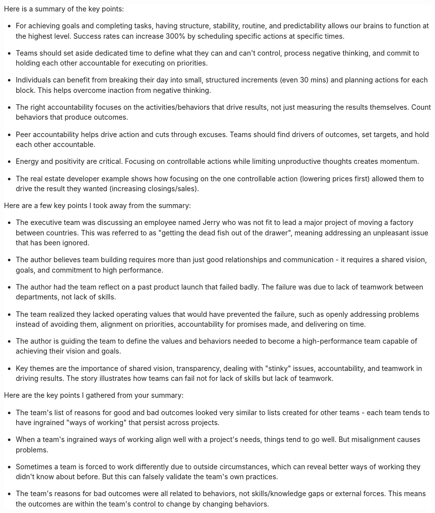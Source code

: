  Here is a summary of the key points:

- For achieving goals and completing tasks, having structure, stability, routine, and predictability allows our brains to function at the highest level. Success rates can increase 300% by scheduling specific actions at specific times. 

- Teams should set aside dedicated time to define what they can and can't control, process negative thinking, and commit to holding each other accountable for executing on priorities. 

- Individuals can benefit from breaking their day into small, structured increments (even 30 mins) and planning actions for each block. This helps overcome inaction from negative thinking.

- The right accountability focuses on the activities/behaviors that drive results, not just measuring the results themselves. Count behaviors that produce outcomes.

- Peer accountability helps drive action and cuts through excuses. Teams should find drivers of outcomes, set targets, and hold each other accountable. 

- Energy and positivity are critical. Focusing on controllable actions while limiting unproductive thoughts creates momentum. 

- The real estate developer example shows how focusing on the one controllable action (lowering prices first) allowed them to drive the result they wanted (increasing closings/sales).

 Here are a few key points I took away from the summary:

- The executive team was discussing an employee named Jerry who was not fit to lead a major project of moving a factory between countries. This was referred to as "getting the dead fish out of the drawer", meaning addressing an unpleasant issue that has been ignored. 

- The author believes team building requires more than just good relationships and communication - it requires a shared vision, goals, and commitment to high performance. 

- The author had the team reflect on a past product launch that failed badly. The failure was due to lack of teamwork between departments, not lack of skills.

- The team realized they lacked operating values that would have prevented the failure, such as openly addressing problems instead of avoiding them, alignment on priorities, accountability for promises made, and delivering on time. 

- The author is guiding the team to define the values and behaviors needed to become a high-performance team capable of achieving their vision and goals.

- Key themes are the importance of shared vision, transparency, dealing with "stinky" issues, accountability, and teamwork in driving results. The story illustrates how teams can fail not for lack of skills but lack of teamwork.

 Here are the key points I gathered from your summary:

- The team's list of reasons for good and bad outcomes looked very similar to lists created for other teams - each team tends to have ingrained "ways of working" that persist across projects. 

- When a team's ingrained ways of working align well with a project's needs, things tend to go well. But misalignment causes problems. 

- Sometimes a team is forced to work differently due to outside circumstances, which can reveal better ways of working they didn't know about before. But this can falsely validate the team's own practices.

- The team's reasons for bad outcomes were all related to behaviors, not skills/knowledge gaps or external forces. This means the outcomes are within the team's control to change by changing behaviors.  
